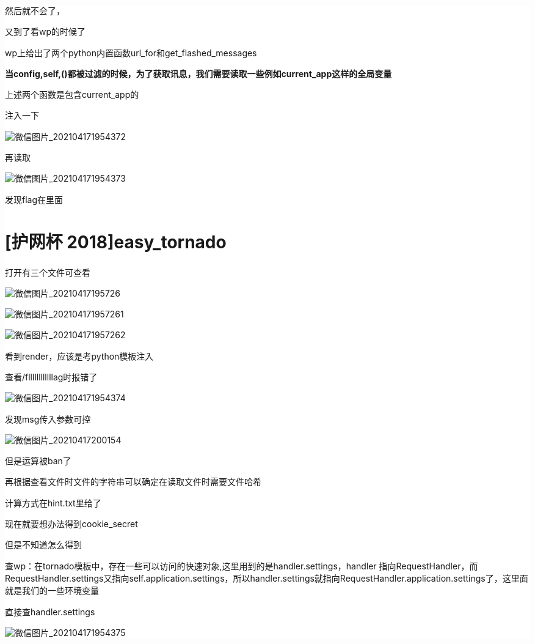 然后就不会了，

又到了看wp的时候了

wp上给出了两个python内置函数url_for和get_flashed_messages

**当config,self,()都被过滤的时候，为了获取讯息，我们需要读取一些例如current_app这样的全局变量**

上述两个函数是包含current_app的

注入一下

![微信图片_202104171954372](https://tcakalr.gitee.io/tc/微信图片_202104171954372.png)

再读取

![微信图片_202104171954373](https://tcakalr.gitee.io/tc/微信图片_202104171954373.png)

发现flag在里面

# [护网杯 2018]easy_tornado

打开有三个文件可查看

![微信图片_20210417195726](https://tcakalr.gitee.io/tc/微信图片_202104171954371.png)

![微信图片_202104171957261](https://tcakalr.gitee.io/tc/微信图片_202104171957261.png)

![微信图片_202104171957262](https://tcakalr.gitee.io/tc/微信图片_202104171957262.png)

看到render，应该是考python模板注入

查看/fllllllllllllag时报错了

![微信图片_202104171954374](https://tcakalr.gitee.io/tc/微信图片_202104171954374.png)

发现msg传入参数可控

![微信图片_20210417200154](https://tcakalr.gitee.io/tc/微信图片_20210417200154.png)

但是运算被ban了

再根据查看文件时文件的字符串可以确定在读取文件时需要文件哈希

计算方式在hint.txt里给了

现在就要想办法得到cookie_secret

但是不知道怎么得到

查wp：在tornado模板中，存在一些可以访问的快速对象,这里用到的是handler.settings，handler  指向RequestHandler，而RequestHandler.settings又指向self.application.settings，所以handler.settings就指向RequestHandler.application.settings了，这里面就是我们的一些环境变量

直接查handler.settings

![微信图片_202104171954375](https://tcakalr.gitee.io/tc/微信图片_202104171954375.png)

